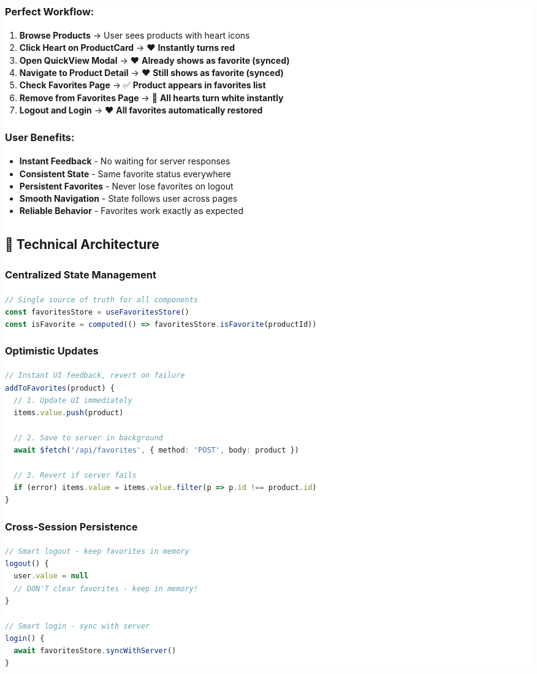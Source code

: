 ### **Perfect Workflow:**
1. **Browse Products** → User sees products with heart icons
2. **Click Heart on ProductCard** → ❤️ **Instantly turns red**
3. **Open QuickView Modal** → ❤️ **Already shows as favorite (synced)**
4. **Navigate to Product Detail** → ❤️ **Still shows as favorite (synced)**
5. **Check Favorites Page** → ✅ **Product appears in favorites list**
6. **Remove from Favorites Page** → 🤍 **All hearts turn white instantly**
7. **Logout and Login** → ❤️ **All favorites automatically restored**

### **User Benefits:**
- **Instant Feedback** - No waiting for server responses
- **Consistent State** - Same favorite status everywhere
- **Persistent Favorites** - Never lose favorites on logout
- **Smooth Navigation** - State follows user across pages
- **Reliable Behavior** - Favorites work exactly as expected

## 🔧 Technical Architecture

### **Centralized State Management**
```typescript
// Single source of truth for all components
const favoritesStore = useFavoritesStore()
const isFavorite = computed(() => favoritesStore.isFavorite(productId))
```

### **Optimistic Updates**
```typescript
// Instant UI feedback, revert on failure
addToFavorites(product) {
  // 1. Update UI immediately
  items.value.push(product)
  
  // 2. Save to server in background
  await $fetch('/api/favorites', { method: 'POST', body: product })
  
  // 3. Revert if server fails
  if (error) items.value = items.value.filter(p => p.id !== product.id)
}
```

### **Cross-Session Persistence**
```typescript
// Smart logout - keep favorites in memory
logout() {
  user.value = null
  // DON'T clear favorites - keep in memory!
}

// Smart login - sync with server
login() {
  await favoritesStore.syncWithServer()
}
```
